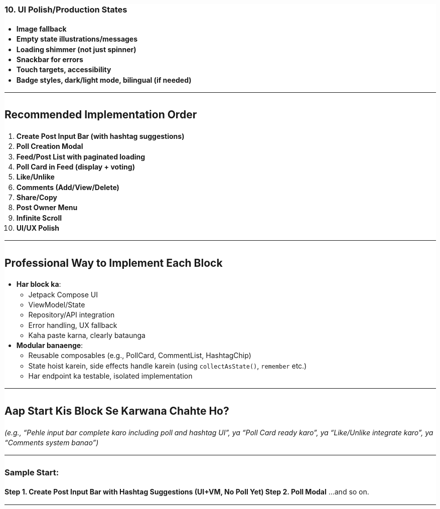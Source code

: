 ### **10. UI Polish/Production States**

* **Image fallback**
* **Empty state illustrations/messages**
* **Loading shimmer (not just spinner)**
* **Snackbar for errors**
* **Touch targets, accessibility**
* **Badge styles, dark/light mode, bilingual (if needed)**

---

## **Recommended Implementation Order**

1. **Create Post Input Bar (with hashtag suggestions)**
2. **Poll Creation Modal**
3. **Feed/Post List with paginated loading**
4. **Poll Card in Feed (display + voting)**
5. **Like/Unlike**
6. **Comments (Add/View/Delete)**
7. **Share/Copy**
8. **Post Owner Menu**
9. **Infinite Scroll**
10. **UI/UX Polish**

---

## **Professional Way to Implement Each Block**

* **Har block ka**:
  * Jetpack Compose UI
  * ViewModel/State
  * Repository/API integration
  * Error handling, UX fallback
  * Kaha paste karna, clearly bataunga
* **Modular banaenge**:
  * Reusable composables (e.g., PollCard, CommentList, HashtagChip)
  * State hoist karein, side effects handle karein (using `collectAsState()`, `remember` etc.)
  * Har endpoint ka testable, isolated implementation

---

## **Aap Start Kis Block Se Karwana Chahte Ho?**

*(e.g., “Pehle input bar complete karo including poll and hashtag UI”, ya “Poll Card ready karo”, ya “Like/Unlike integrate karo”, ya “Comments system banao”)*

---

### **Sample Start:**

**Step 1. Create Post Input Bar with Hashtag Suggestions (UI+VM, No Poll Yet)
Step 2. Poll Modal**
...and so on.

---